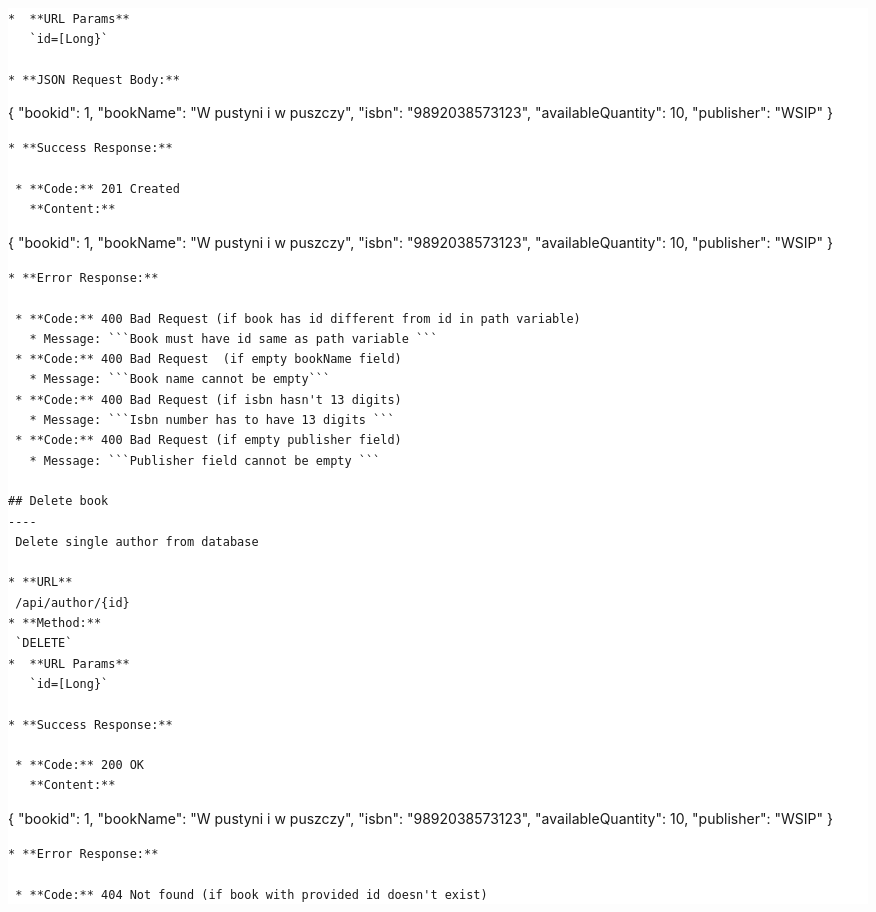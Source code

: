  ```  
*  **URL Params**
    `id=[Long}`

* **JSON Request Body:**
``` 
{
    "bookid": 1,
    "bookName": "W pustyni i w puszczy",
    "isbn": "9892038573123",
    "availableQuantity": 10,
    "publisher": "WSIP"
}
 ```
* **Success Response:**

  * **Code:** 201 Created
    **Content:** 
``` 
{
    "bookid": 1,
    "bookName": "W pustyni i w puszczy",
    "isbn": "9892038573123",
    "availableQuantity": 10,
    "publisher": "WSIP"
}
 ```  
* **Error Response:**

  * **Code:** 400 Bad Request (if book has id different from id in path variable)
    * Message: ```Book must have id same as path variable ```
  * **Code:** 400 Bad Request  (if empty bookName field)
    * Message: ```Book name cannot be empty```
  * **Code:** 400 Bad Request (if isbn hasn't 13 digits)
    * Message: ```Isbn number has to have 13 digits ```
  * **Code:** 400 Bad Request (if empty publisher field)
    * Message: ```Publisher field cannot be empty ```
  
## Delete book
----
  Delete single author from database

* **URL**
  /api/author/{id}
* **Method:**
  `DELETE`
*  **URL Params**
    `id=[Long}`

* **Success Response:**

  * **Code:** 200 OK
    **Content:** 
``` 
{
    "bookid": 1,
    "bookName": "W pustyni i w puszczy",
    "isbn": "9892038573123",
    "availableQuantity": 10,
    "publisher": "WSIP"
}
 ```  
* **Error Response:**

  * **Code:** 404 Not found (if book with provided id doesn't exist)
 ```
